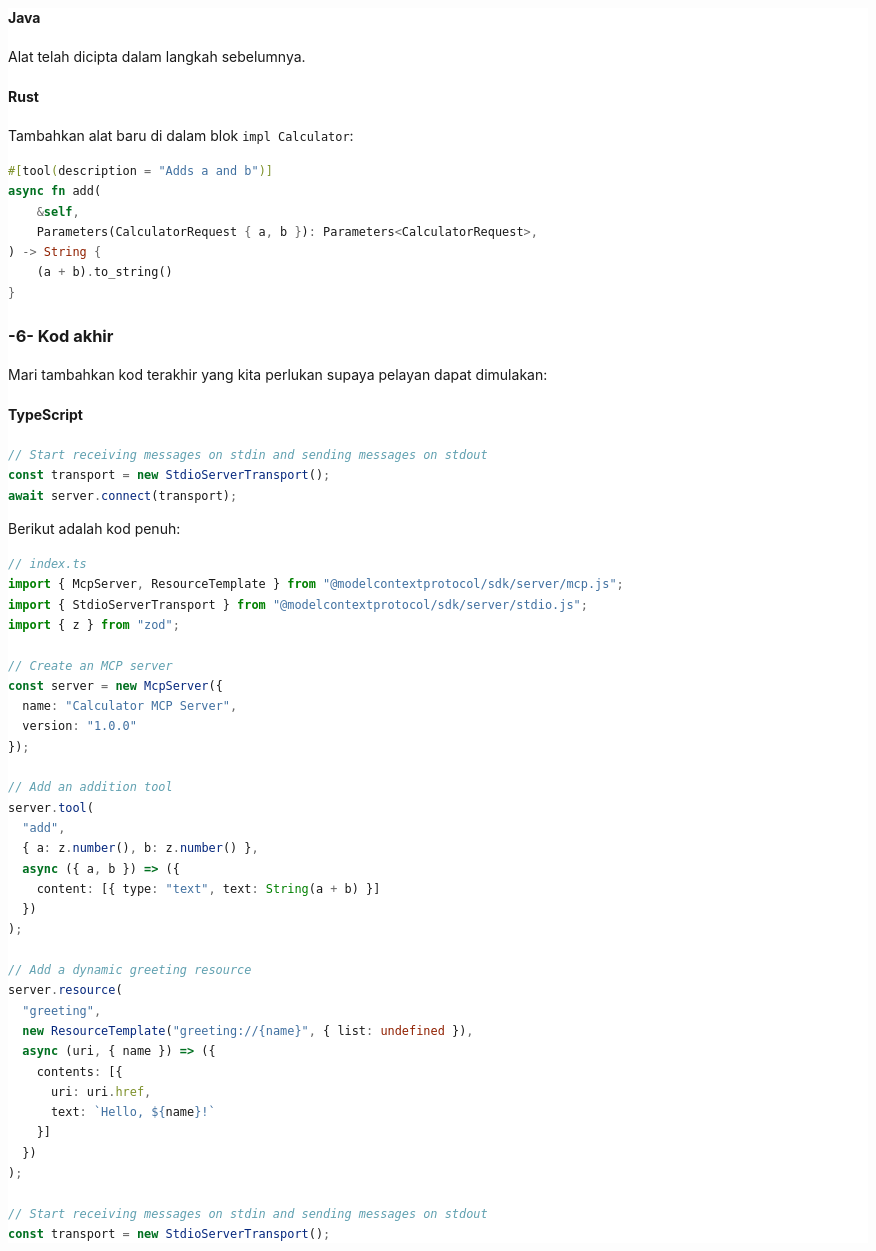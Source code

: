 #### Java

Alat telah dicipta dalam langkah sebelumnya.

#### Rust

Tambahkan alat baru di dalam blok `impl Calculator`:

```rust
#[tool(description = "Adds a and b")]
async fn add(
    &self,
    Parameters(CalculatorRequest { a, b }): Parameters<CalculatorRequest>,
) -> String {
    (a + b).to_string()
}
```

### -6- Kod akhir

Mari tambahkan kod terakhir yang kita perlukan supaya pelayan dapat dimulakan:

#### TypeScript

```typescript
// Start receiving messages on stdin and sending messages on stdout
const transport = new StdioServerTransport();
await server.connect(transport);
```

Berikut adalah kod penuh:

```typescript
// index.ts
import { McpServer, ResourceTemplate } from "@modelcontextprotocol/sdk/server/mcp.js";
import { StdioServerTransport } from "@modelcontextprotocol/sdk/server/stdio.js";
import { z } from "zod";

// Create an MCP server
const server = new McpServer({
  name: "Calculator MCP Server",
  version: "1.0.0"
});

// Add an addition tool
server.tool(
  "add",
  { a: z.number(), b: z.number() },
  async ({ a, b }) => ({
    content: [{ type: "text", text: String(a + b) }]
  })
);

// Add a dynamic greeting resource
server.resource(
  "greeting",
  new ResourceTemplate("greeting://{name}", { list: undefined }),
  async (uri, { name }) => ({
    contents: [{
      uri: uri.href,
      text: `Hello, ${name}!`
    }]
  })
);

// Start receiving messages on stdin and sending messages on stdout
const transport = new StdioServerTransport();
```